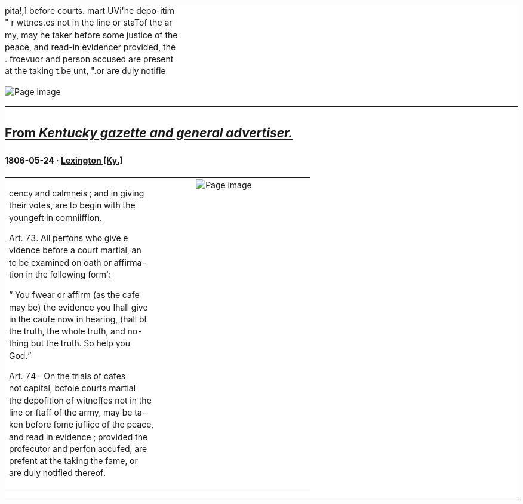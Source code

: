 pita!,1 before courts. mart UVi&#x27;he depo-itim  
&quot; r wttnes.es not in the line or staTof the ar­  
my, may he taker before some justice of the  
peace, and read-in evidencer provided, the  
. froevuor and person accused are present  
at the taking t.be unt, &quot;.or are duly notifie
</td><td style="width: 50%; max-height: 75%; margin: auto; display: block;">
<img alt="Page image" src="https://newspapers.digitalnc.org/images/iiif/batch_ncu_NCJHal2n_ver01%2Fdata%2F1806050501%2F0987.jp2/pct:7.553606237816764,19.230234820063917,22.319688109161792,12.713630679449771/!600,600/0/default.jpg"/>
</td>
</tr></table>

---

## [From _Kentucky gazette and general advertiser._](https://archive.org/details/xt7vq814ns80/page/n5/mode/1up?view=theater)

#### 1806-05-24 &middot; [Lexington [Ky.]](http://dbpedia.org/resource/Lexington%2C_Kentucky)

<table style="width: 100%;"><tr><td style="width: 50%">

  
cency and calmneis ; and in giving  
their votes, are to begin with the  
youngeft in comniiffion.  
  
Art. 73. All perfons who give e  
vidence before a court martial, an  
to be examined on oath or affirma-  
tion in the following form&#x27;:  
  
“ You fwear or affirm (as the cafe  
may be) the evidence you Ihall give  
in the caufe now in hearing, (hall bt  
the truth, the whole truth, and no-  
thing but the truth. So help you  
God.”  
  
Art. 74- On the trials of cafes  
not capital, bcfoie courts martial  
the depofition of witneffes not in the  
line or ftaff of the army, may be ta-  
ken before fome juflice of the peace,  
and read in evidence ; provided the  
profecutor and perfon accufed, are  
prefent at the taking the fame, or  
are duly notified thereof.
</td><td style="width: 50%; max-height: 75%; margin: auto; display: block;">
<img alt="Page image" src="https://iiif.archive.org/image/iiif/2/xt7vq814ns80%2Fxt7vq814ns80_jp2.zip%2Fxt7vq814ns80_jp2%2Fxt7vq814ns80_0005.jp2/pct:57.056562328390996,64.19914227111691,17.764964305326743,17.844490024240166/,600/0/default.jpg"/>
</td>
</tr></table>

---